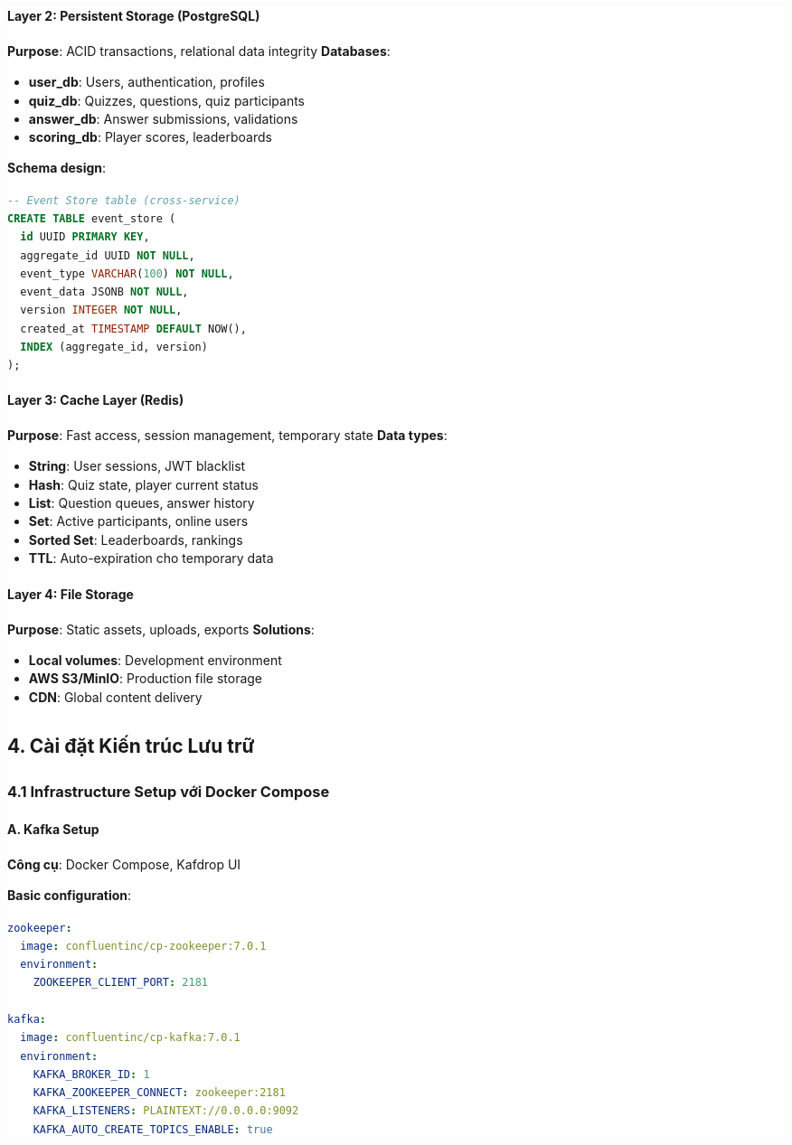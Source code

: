 #### Layer 2: Persistent Storage (PostgreSQL)
**Purpose**: ACID transactions, relational data integrity
**Databases**:
- **user_db**: Users, authentication, profiles
- **quiz_db**: Quizzes, questions, quiz participants  
- **answer_db**: Answer submissions, validations
- **scoring_db**: Player scores, leaderboards

**Schema design**:
```sql
-- Event Store table (cross-service)
CREATE TABLE event_store (
  id UUID PRIMARY KEY,
  aggregate_id UUID NOT NULL,
  event_type VARCHAR(100) NOT NULL,
  event_data JSONB NOT NULL,
  version INTEGER NOT NULL,
  created_at TIMESTAMP DEFAULT NOW(),
  INDEX (aggregate_id, version)
);
```

#### Layer 3: Cache Layer (Redis)  
**Purpose**: Fast access, session management, temporary state
**Data types**:
- **String**: User sessions, JWT blacklist
- **Hash**: Quiz state, player current status
- **List**: Question queues, answer history
- **Set**: Active participants, online users
- **Sorted Set**: Leaderboards, rankings
- **TTL**: Auto-expiration cho temporary data

#### Layer 4: File Storage
**Purpose**: Static assets, uploads, exports
**Solutions**:
- **Local volumes**: Development environment
- **AWS S3/MinIO**: Production file storage
- **CDN**: Global content delivery

## 4. Cài đặt Kiến trúc Lưu trữ

### 4.1 Infrastructure Setup với Docker Compose

#### A. Kafka Setup
**Công cụ**: Docker Compose, Kafdrop UI

**Basic configuration**:
```yaml
zookeeper:
  image: confluentinc/cp-zookeeper:7.0.1
  environment:
    ZOOKEEPER_CLIENT_PORT: 2181

kafka:
  image: confluentinc/cp-kafka:7.0.1
  environment:
    KAFKA_BROKER_ID: 1
    KAFKA_ZOOKEEPER_CONNECT: zookeeper:2181
    KAFKA_LISTENERS: PLAINTEXT://0.0.0.0:9092
    KAFKA_AUTO_CREATE_TOPICS_ENABLE: true
```
